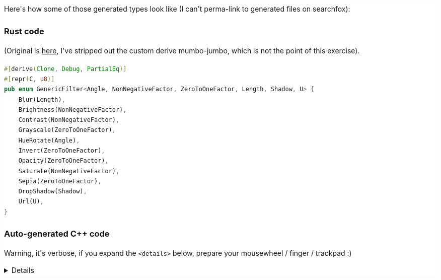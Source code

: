 Here's how some of those generated types look like (I can't perma-link to
generated files on searchfox):

### Rust code

(Original is
[here](https://searchfox.org/mozilla-central/rev/b2ccce862ef38d0d150fcac2b597f7f20091a0c7/servo/components/style/values/generics/effects.rs#53),
I've stripped out the custom derive mumbo-jumbo, which is not the point of this
exercise).

```rust
#[derive(Clone, Debug, PartialEq)]
#[repr(C, u8)]
pub enum GenericFilter<Angle, NonNegativeFactor, ZeroToOneFactor, Length, Shadow, U> {
    Blur(Length),
    Brightness(NonNegativeFactor),
    Contrast(NonNegativeFactor),
    Grayscale(ZeroToOneFactor),
    HueRotate(Angle),
    Invert(ZeroToOneFactor),
    Opacity(ZeroToOneFactor),
    Saturate(NonNegativeFactor),
    Sepia(ZeroToOneFactor),
    DropShadow(Shadow),
    Url(U),
}
```

### Auto-generated C++ code

Warning, it's verbose, if you expand the `<details>` below, prepare your
mousewheel / finger / trackpad :)

<details>

```cpp
template<typename Angle, typename NonNegativeFactor, typename ZeroToOneFactor, typename Length, typename Shadow, typename U>
struct StyleGenericFilter {
  enum class Tag : uint8_t {
    /// `blur(<length>)`
    Blur,
    /// `brightness(<factor>)`
    Brightness,
    /// `contrast(<factor>)`
    Contrast,
    /// `grayscale(<factor>)`
    Grayscale,
    /// `hue-rotate(<angle>)`
    HueRotate,
    /// `invert(<factor>)`
    Invert,
    /// `opacity(<factor>)`
    Opacity,
    /// `saturate(<factor>)`
    Saturate,
    /// `sepia(<factor>)`
    Sepia,
    /// `drop-shadow(...)`
    DropShadow,
    /// `<url>`
    Url,
  };

  struct StyleBlur_Body {
```